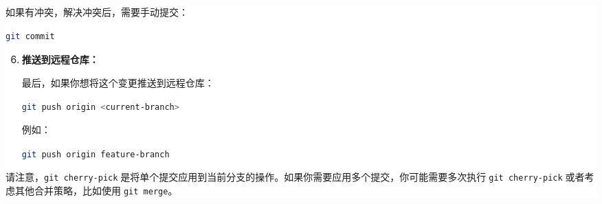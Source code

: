    如果有冲突，解决冲突后，需要手动提交：

   ```bash
   git commit
   ```

6. **推送到远程仓库：**

   最后，如果你想将这个变更推送到远程仓库：

   ```bash
   git push origin <current-branch>
   ```

   例如：

   ```bash
   git push origin feature-branch
   ```

请注意，`git cherry-pick` 是将单个提交应用到当前分支的操作。如果你需要应用多个提交，你可能需要多次执行 `git cherry-pick` 或者考虑其他合并策略，比如使用 `git merge`。
